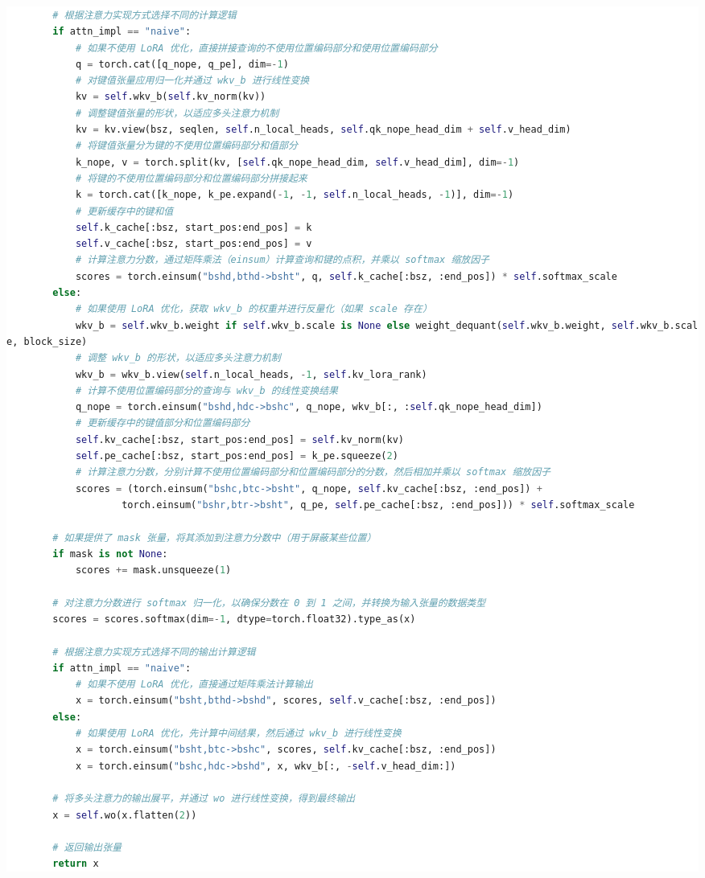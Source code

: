 ```python
        # 根据注意力实现方式选择不同的计算逻辑
        if attn_impl == "naive":
            # 如果不使用 LoRA 优化，直接拼接查询的不使用位置编码部分和使用位置编码部分
            q = torch.cat([q_nope, q_pe], dim=-1)
            # 对键值张量应用归一化并通过 wkv_b 进行线性变换
            kv = self.wkv_b(self.kv_norm(kv))
            # 调整键值张量的形状，以适应多头注意力机制
            kv = kv.view(bsz, seqlen, self.n_local_heads, self.qk_nope_head_dim + self.v_head_dim)
            # 将键值张量分为键的不使用位置编码部分和值部分
            k_nope, v = torch.split(kv, [self.qk_nope_head_dim, self.v_head_dim], dim=-1)
            # 将键的不使用位置编码部分和位置编码部分拼接起来
            k = torch.cat([k_nope, k_pe.expand(-1, -1, self.n_local_heads, -1)], dim=-1)
            # 更新缓存中的键和值
            self.k_cache[:bsz, start_pos:end_pos] = k
            self.v_cache[:bsz, start_pos:end_pos] = v
            # 计算注意力分数，通过矩阵乘法（einsum）计算查询和键的点积，并乘以 softmax 缩放因子
            scores = torch.einsum("bshd,bthd->bsht", q, self.k_cache[:bsz, :end_pos]) * self.softmax_scale
        else:
            # 如果使用 LoRA 优化，获取 wkv_b 的权重并进行反量化（如果 scale 存在）
            wkv_b = self.wkv_b.weight if self.wkv_b.scale is None else weight_dequant(self.wkv_b.weight, self.wkv_b.scale, block_size)
            # 调整 wkv_b 的形状，以适应多头注意力机制
            wkv_b = wkv_b.view(self.n_local_heads, -1, self.kv_lora_rank)
            # 计算不使用位置编码部分的查询与 wkv_b 的线性变换结果
            q_nope = torch.einsum("bshd,hdc->bshc", q_nope, wkv_b[:, :self.qk_nope_head_dim])
            # 更新缓存中的键值部分和位置编码部分
            self.kv_cache[:bsz, start_pos:end_pos] = self.kv_norm(kv)
            self.pe_cache[:bsz, start_pos:end_pos] = k_pe.squeeze(2)
            # 计算注意力分数，分别计算不使用位置编码部分和位置编码部分的分数，然后相加并乘以 softmax 缩放因子
            scores = (torch.einsum("bshc,btc->bsht", q_nope, self.kv_cache[:bsz, :end_pos]) +
                    torch.einsum("bshr,btr->bsht", q_pe, self.pe_cache[:bsz, :end_pos])) * self.softmax_scale

        # 如果提供了 mask 张量，将其添加到注意力分数中（用于屏蔽某些位置）
        if mask is not None:
            scores += mask.unsqueeze(1)

        # 对注意力分数进行 softmax 归一化，以确保分数在 0 到 1 之间，并转换为输入张量的数据类型
        scores = scores.softmax(dim=-1, dtype=torch.float32).type_as(x)

        # 根据注意力实现方式选择不同的输出计算逻辑
        if attn_impl == "naive":
            # 如果不使用 LoRA 优化，直接通过矩阵乘法计算输出
            x = torch.einsum("bsht,bthd->bshd", scores, self.v_cache[:bsz, :end_pos])
        else:
            # 如果使用 LoRA 优化，先计算中间结果，然后通过 wkv_b 进行线性变换
            x = torch.einsum("bsht,btc->bshc", scores, self.kv_cache[:bsz, :end_pos])
            x = torch.einsum("bshc,hdc->bshd", x, wkv_b[:, -self.v_head_dim:])

        # 将多头注意力的输出展平，并通过 wo 进行线性变换，得到最终输出
        x = self.wo(x.flatten(2))

        # 返回输出张量
        return x

```

